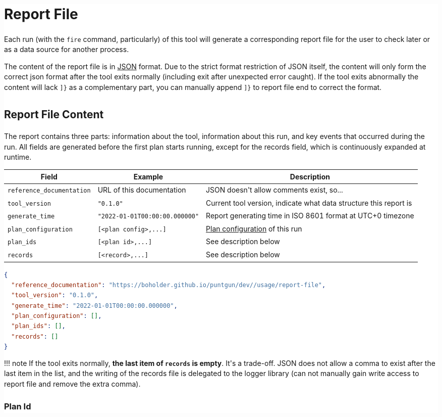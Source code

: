 # Report File

Each run (with the `fire` command, particularly) of this tool will generate a corresponding report file
for the user to check later or as a data source for another process.

The content of the report file is in [JSON](https://www.json.org/json-en.html) format.
Due to the strict format restriction of JSON itself,
the content will only form the correct json format after the tool exits normally
(including exit after unexpected error caught).
If the tool exits abnormally the content will lack `]}` as a complementary part,
you can manually append `]}` to report file end to correct the format.

## Report File Content

The report contains three parts: information about the tool, information about this run,
and key events that occurred during the run.
All fields are generated before the first plan starts running,
except for the records field, which is continuously expanded at runtime.

| Field                     | Example                        | Description                                                                                            |
|---------------------------|--------------------------------|--------------------------------------------------------------------------------------------------------|
| `reference_documentation` | URL of this documentation      | JSON doesn't allow comments exist, so...                                                               |
| `tool_version`            | `"0.1.0"`                      | Current tool version, indicate what data structure this report is                                      |
| `generate_time`           | `"2022-01-01T00:00:00.000000"` | Report generating time in ISO 8601 format at UTC+0 timezone                                            |
| `plan_configuration`      | `[<plan config>,...]`          | [Plan configuration](https://boholder.github.io/puntgun/dev//configuration/plan-configuration/) of this run |
| `plan_ids`                | `[<plan id>,...]`              | See description below                                                                                  |
| `records`                 | `[<record>,...]`               | See description below                                                                                  |

```json
{
  "reference_documentation": "https://boholder.github.io/puntgun/dev//usage/report-file",
  "tool_version": "0.1.0",
  "generate_time": "2022-01-01T00:00:00.000000",
  "plan_configuration": [],
  "plan_ids": [],
  "records": []
}
```

!!! note
    If the tool exits normally, **the last item of `records` is empty**.
    It's a trade-off. JSON does not allow a comma to exist after the last item in the list,
    and the writing of the records file is delegated to the logger library
    (can not manually gain write access to report file and remove the extra comma).

### Plan Id
